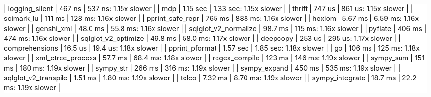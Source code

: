| logging_silent             | 467 ns                                                                                                          | 537 ns: 1.15x slower                                                                                                  |
| mdp                        | 1.15 sec                                                                                                        | 1.33 sec: 1.15x slower                                                                                                |
| thrift                     | 747 us                                                                                                          | 861 us: 1.15x slower                                                                                                  |
| scimark_lu                 | 111 ms                                                                                                          | 128 ms: 1.16x slower                                                                                                  |
| pprint_safe_repr           | 765 ms                                                                                                          | 888 ms: 1.16x slower                                                                                                  |
| hexiom                     | 5.67 ms                                                                                                         | 6.59 ms: 1.16x slower                                                                                                 |
| genshi_xml                 | 48.0 ms                                                                                                         | 55.8 ms: 1.16x slower                                                                                                 |
| sqlglot_v2_normalize       | 98.7 ms                                                                                                         | 115 ms: 1.16x slower                                                                                                  |
| pyflate                    | 406 ms                                                                                                          | 474 ms: 1.16x slower                                                                                                  |
| sqlglot_v2_optimize        | 49.8 ms                                                                                                         | 58.0 ms: 1.17x slower                                                                                                 |
| deepcopy                   | 253 us                                                                                                          | 295 us: 1.17x slower                                                                                                  |
| comprehensions             | 16.5 us                                                                                                         | 19.4 us: 1.18x slower                                                                                                 |
| pprint_pformat             | 1.57 sec                                                                                                        | 1.85 sec: 1.18x slower                                                                                                |
| go                         | 106 ms                                                                                                          | 125 ms: 1.18x slower                                                                                                  |
| xml_etree_process          | 57.7 ms                                                                                                         | 68.4 ms: 1.18x slower                                                                                                 |
| regex_compile              | 123 ms                                                                                                          | 146 ms: 1.19x slower                                                                                                  |
| sympy_sum                  | 151 ms                                                                                                          | 180 ms: 1.19x slower                                                                                                  |
| sympy_str                  | 266 ms                                                                                                          | 316 ms: 1.19x slower                                                                                                  |
| sympy_expand               | 450 ms                                                                                                          | 535 ms: 1.19x slower                                                                                                  |
| sqlglot_v2_transpile       | 1.51 ms                                                                                                         | 1.80 ms: 1.19x slower                                                                                                 |
| telco                      | 7.32 ms                                                                                                         | 8.70 ms: 1.19x slower                                                                                                 |
| sympy_integrate            | 18.7 ms                                                                                                         | 22.2 ms: 1.19x slower                                                                                                 |